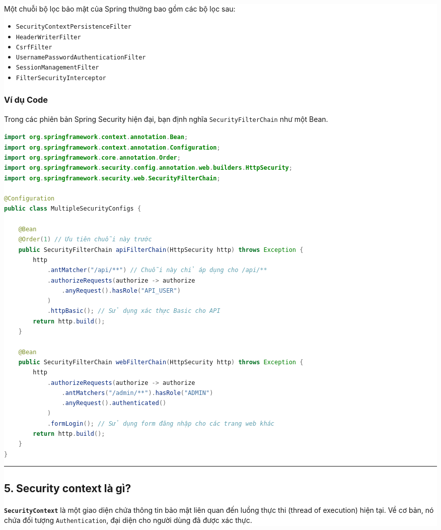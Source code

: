 Một chuỗi bộ lọc bảo mật của Spring thường bao gồm các bộ lọc sau:

* `SecurityContextPersistenceFilter`
* `HeaderWriterFilter`
* `CsrfFilter`
* `UsernamePasswordAuthenticationFilter`
* `SessionManagementFilter`
* `FilterSecurityInterceptor`

### Ví dụ Code

Trong các phiên bản Spring Security hiện đại, bạn định nghĩa `SecurityFilterChain` như một Bean.

```java
import org.springframework.context.annotation.Bean;
import org.springframework.context.annotation.Configuration;
import org.springframework.core.annotation.Order;
import org.springframework.security.config.annotation.web.builders.HttpSecurity;
import org.springframework.security.web.SecurityFilterChain;

@Configuration
public class MultipleSecurityConfigs {

    @Bean
    @Order(1) // Ưu tiên chuỗi này trước
    public SecurityFilterChain apiFilterChain(HttpSecurity http) throws Exception {
        http
            .antMatcher("/api/**") // Chuỗi này chỉ áp dụng cho /api/**
            .authorizeRequests(authorize -> authorize
                .anyRequest().hasRole("API_USER")
            )
            .httpBasic(); // Sử dụng xác thực Basic cho API
        return http.build();
    }

    @Bean
    public SecurityFilterChain webFilterChain(HttpSecurity http) throws Exception {
        http
            .authorizeRequests(authorize -> authorize
                .antMatchers("/admin/**").hasRole("ADMIN")
                .anyRequest().authenticated()
            )
            .formLogin(); // Sử dụng form đăng nhập cho các trang web khác
        return http.build();
    }
}
```

-----

## 5\. Security context là gì?

**`SecurityContext`** là một giao diện chứa thông tin bảo mật liên quan đến luồng thực thi (thread of execution) hiện tại. Về cơ bản, nó chứa đối tượng `Authentication`, đại diện cho người dùng đã được xác thực.

